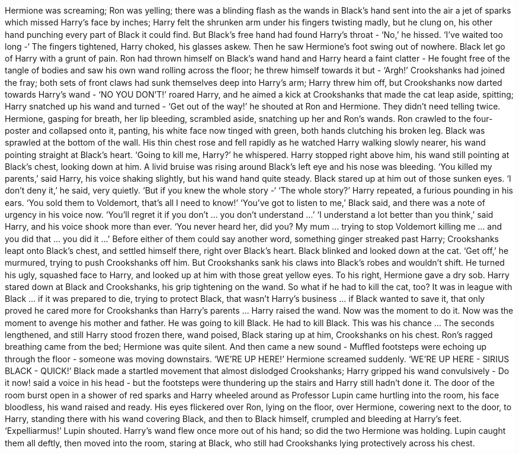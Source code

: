 Hermione was screaming; Ron was yelling; there was a blinding flash as the wands in Black’s hand sent into the air a jet of sparks which missed Harry’s face by inches; Harry felt the shrunken arm under his fingers twisting madly, but he clung on, his other hand punching every part of Black it could find.
But Black’s free hand had found Harry’s throat -
‘No,’ he hissed. ‘I’ve waited too long -‘
The fingers tightened, Harry choked, his glasses askew.
Then he saw Hermione’s foot swing out of nowhere. Black let go of Harry with a grunt of pain. Ron had thrown himself on Black’s wand hand and Harry heard a faint clatter -
He fought free of the tangle of bodies and saw his own wand rolling across the floor; he threw himself towards it but -
‘Argh!’
Crookshanks had joined the fray; both sets of front claws had sunk themselves deep into Harry’s arm; Harry threw him off, but Crookshanks now darted towards Harry’s wand -
‘NO YOU DON’T!’ roared Harry, and he aimed a kick at Crookshanks that made the cat leap aside, spitting; Harry snatched up his wand and turned -
‘Get out of the way!’ he shouted at Ron and Hermione.
They didn’t need telling twice. Hermione, gasping for breath, her lip bleeding, scrambled aside, snatching up her and Ron’s wands. Ron crawled to the four-poster and collapsed onto it, panting, his white face now tinged with green, both hands clutching his broken leg.
Black was sprawled at the bottom of the wall. His thin chest rose and fell rapidly as he watched Harry walking slowly nearer, his wand pointing straight at Black’s heart.
‘Going to kill me, Harry?’ he whispered.
Harry stopped right above him, his wand still pointing at Black’s chest, looking down at him. A livid bruise was rising around Black’s left eye and his nose was bleeding.
‘You killed my parents,’ said Harry, his voice shaking slightly, but his wand hand quite steady.
Black stared up at him out of those sunken eyes.
‘I don’t deny it,’ he said, very quietly. ‘But if you knew the whole story -‘
‘The whole story?’ Harry repeated, a furious pounding in his ears. ‘You sold them to Voldemort, that’s all I need to know!’
‘You’ve got to listen to me,’ Black said, and there was a note of urgency in his voice now. ‘You’ll regret it if you don’t … you don’t understand …’
‘I understand a lot better than you think,’ said Harry, and his voice shook more than ever. ‘You never heard her, did you? My mum … trying to stop Voldemort killing me … and you did that … you did it …’
Before either of them could say another word, something ginger streaked past Harry; Crookshanks leapt onto Black’s chest, and settled himself there, right over Black’s heart. Black blinked and looked down at the cat.
‘Get off,’ he murmured, trying to push Crookshanks off him.
But Crookshanks sank his claws into Black’s robes and wouldn’t shift. He turned his ugly, squashed face to Harry, and looked up at him with those great yellow eyes. To his right, Hermione gave a dry sob.
Harry stared down at Black and Crookshanks, his grip tightening on the wand. So what if he had to kill the cat, too? It was in league with Black … if it was prepared to die, trying to protect Black, that wasn’t Harry’s business … if Black wanted to save it, that only proved he cared more for Crookshanks than Harry’s parents …
Harry raised the wand. Now was the moment to do it. Now was the moment to avenge his mother and father. He was going to kill Black. He had to kill Black. This was his chance …
The seconds lengthened, and still Harry stood frozen there, wand poised, Black staring up at him, Crookshanks on his chest. Ron’s ragged breathing came from the bed; Hermione was quite silent.
And then came a new sound -
Muffled footsteps were echoing up through the floor - someone was moving downstairs.
‘WE’RE UP HERE!’ Hermione screamed suddenly. ‘WE’RE UP HERE - SIRIUS BLACK - QUICK!’
Black made a startled movement that almost dislodged Crookshanks; Harry gripped his wand convulsively - Do it now! said a voice in his head - but the footsteps were thundering up the stairs and Harry still hadn’t done it.
The door of the room burst open in a shower of red sparks and Harry wheeled around as Professor Lupin came hurtling into the room, his face bloodless, his wand raised and ready. His eyes flickered over Ron, lying on the floor, over Hermione, cowering next to the door, to Harry, standing there with his wand covering Black, and then to Black himself, crumpled and bleeding at Harry’s feet.
‘Expelliarmus!’ Lupin shouted.
Harry’s wand flew once more out of his hand; so did the two Hermione was holding. Lupin caught them all deftly, then moved into the room, staring at Black, who still had Crookshanks lying protectively across his chest.